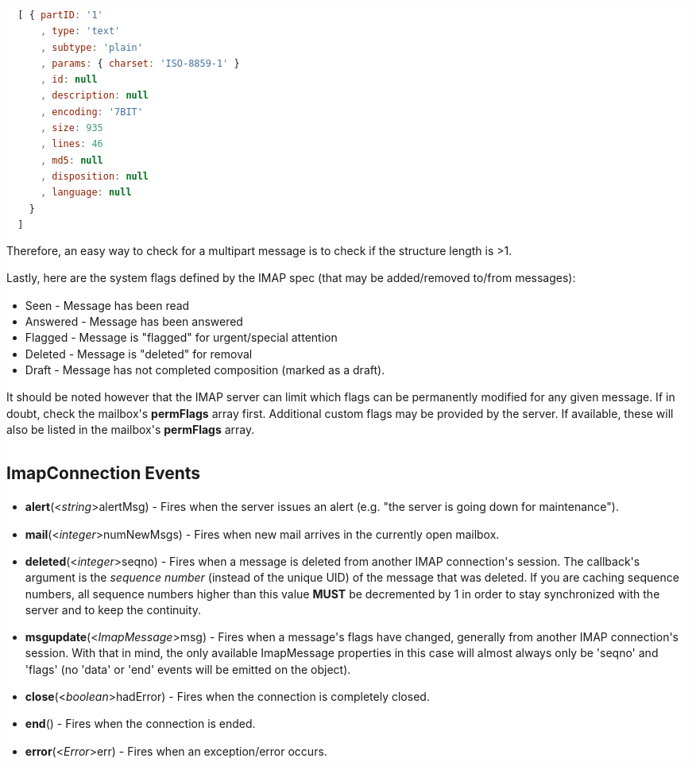 ```javascript
  [ { partID: '1'
      , type: 'text'
      , subtype: 'plain'
      , params: { charset: 'ISO-8859-1' }
      , id: null
      , description: null
      , encoding: '7BIT'
      , size: 935
      , lines: 46
      , md5: null
      , disposition: null
      , language: null
    }
  ]
```

Therefore, an easy way to check for a multipart message is to check if the structure length is >1.

Lastly, here are the system flags defined by the IMAP spec (that may be added/removed to/from messages):

* Seen - Message has been read
* Answered - Message has been answered
* Flagged - Message is "flagged" for urgent/special attention
* Deleted - Message is "deleted" for removal
* Draft - Message has not completed composition (marked as a draft).

It should be noted however that the IMAP server can limit which flags can be permanently modified for any given message. If in doubt, check the mailbox's **permFlags** array first.
Additional custom flags may be provided by the server. If available, these will also be listed in the mailbox's **permFlags** array.


ImapConnection Events
---------------------

* **alert**(<_string_>alertMsg) - Fires when the server issues an alert (e.g. "the server is going down for maintenance").

* **mail**(<_integer_>numNewMsgs) - Fires when new mail arrives in the currently open mailbox.

* **deleted**(<_integer_>seqno) - Fires when a message is deleted from another IMAP connection's session. The callback's argument is the *sequence number* (instead of the unique UID) of the message that was deleted. If you are caching sequence numbers, all sequence numbers higher than this value **MUST** be decremented by 1 in order to stay synchronized with the server and to keep the continuity.

* **msgupdate**(<_ImapMessage_>msg) - Fires when a message's flags have changed, generally from another IMAP connection's session. With that in mind, the only available ImapMessage properties in this case will almost always only be 'seqno' and 'flags' (no 'data' or 'end' events will be emitted on the object).

* **close**(<_boolean_>hadError) - Fires when the connection is completely closed.

* **end**() - Fires when the connection is ended.

* **error**(<_Error_>err) - Fires when an exception/error occurs.
